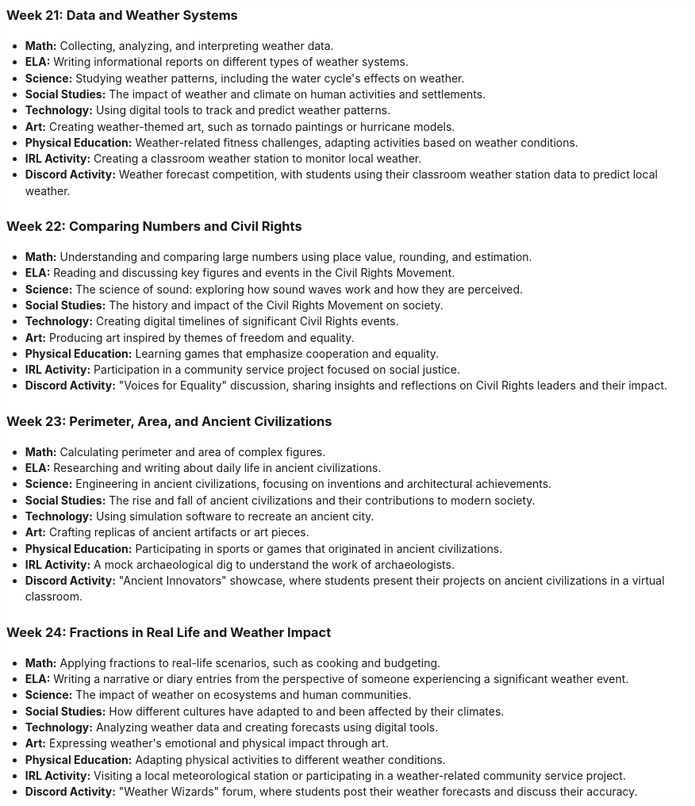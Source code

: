 ### Week 21: Data and Weather Systems

- **Math:** Collecting, analyzing, and interpreting weather data.
- **ELA:** Writing informational reports on different types of weather systems.
- **Science:** Studying weather patterns, including the water cycle's effects on weather.
- **Social Studies:** The impact of weather and climate on human activities and settlements.
- **Technology:** Using digital tools to track and predict weather patterns.
- **Art:** Creating weather-themed art, such as tornado paintings or hurricane models.
- **Physical Education:** Weather-related fitness challenges, adapting activities based on weather conditions.
- **IRL Activity:** Creating a classroom weather station to monitor local weather.
- **Discord Activity:** Weather forecast competition, with students using their classroom weather station data to predict local weather.

### Week 22: Comparing Numbers and Civil Rights

- **Math:** Understanding and comparing large numbers using place value, rounding, and estimation.
- **ELA:** Reading and discussing key figures and events in the Civil Rights Movement.
- **Science:** The science of sound: exploring how sound waves work and how they are perceived.
- **Social Studies:** The history and impact of the Civil Rights Movement on society.
- **Technology:** Creating digital timelines of significant Civil Rights events.
- **Art:** Producing art inspired by themes of freedom and equality.
- **Physical Education:** Learning games that emphasize cooperation and equality.
- **IRL Activity:** Participation in a community service project focused on social justice.
- **Discord Activity:** "Voices for Equality" discussion, sharing insights and reflections on Civil Rights leaders and their impact.

### Week 23: Perimeter, Area, and Ancient Civilizations

- **Math:** Calculating perimeter and area of complex figures.
- **ELA:** Researching and writing about daily life in ancient civilizations.
- **Science:** Engineering in ancient civilizations, focusing on inventions and architectural achievements.
- **Social Studies:** The rise and fall of ancient civilizations and their contributions to modern society.
- **Technology:** Using simulation software to recreate an ancient city.
- **Art:** Crafting replicas of ancient artifacts or art pieces.
- **Physical Education:** Participating in sports or games that originated in ancient civilizations.
- **IRL Activity:** A mock archaeological dig to understand the work of archaeologists.
- **Discord Activity:** "Ancient Innovators" showcase, where students present their projects on ancient civilizations in a virtual classroom.

### Week 24: Fractions in Real Life and Weather Impact

- **Math:** Applying fractions to real-life scenarios, such as cooking and budgeting.
- **ELA:** Writing a narrative or diary entries from the perspective of someone experiencing a significant weather event.
- **Science:** The impact of weather on ecosystems and human communities.
- **Social Studies:** How different cultures have adapted to and been affected by their climates.
- **Technology:** Analyzing weather data and creating forecasts using digital tools.
- **Art:** Expressing weather's emotional and physical impact through art.
- **Physical Education:** Adapting physical activities to different weather conditions.
- **IRL Activity:** Visiting a local meteorological station or participating in a weather-related community service project.
- **Discord Activity:** "Weather Wizards" forum, where students post their weather forecasts and discuss their accuracy.
